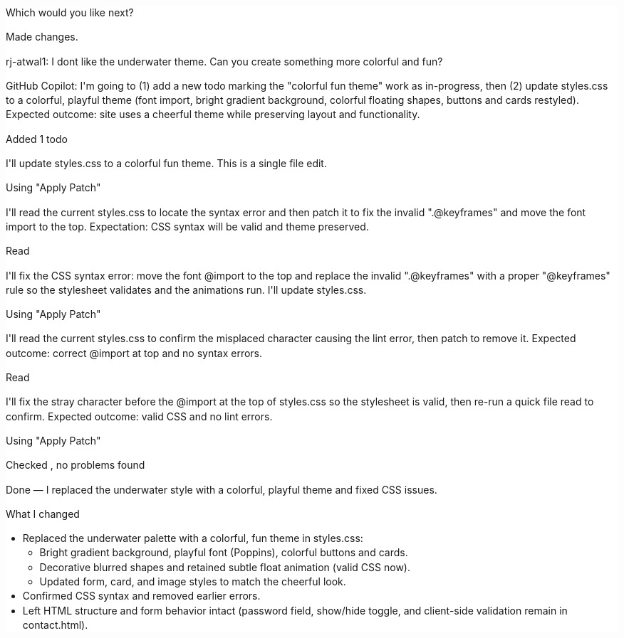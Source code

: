 Which would you like next?

Made changes.

rj-atwal1: I dont like the underwater theme. Can you create something more colorful and fun?

GitHub Copilot: I'm going to (1) add a new todo marking the "colorful fun theme" work as in-progress, then (2) update styles.css to a colorful, playful theme (font import, bright gradient background, colorful floating shapes, buttons and cards restyled). Expected outcome: site uses a cheerful theme while preserving layout and functionality. 

Added 1 todo

I'll update styles.css to a colorful fun theme. This is a single file edit. 

Using "Apply Patch"


```

```
I'll read the current styles.css to locate the syntax error and then patch it to fix the invalid ".@keyframes" and move the font import to the top. Expectation: CSS syntax will be valid and theme preserved. 

Read [](file:///Users/rj/Documents/AIDD/Assignment%205/site/css/styles.css)

I'll fix the CSS syntax error: move the font @import to the top and replace the invalid ".@keyframes" with a proper "@keyframes" rule so the stylesheet validates and the animations run. I'll update styles.css. 

Using "Apply Patch"


```

```
I'll read the current styles.css to confirm the misplaced character causing the lint error, then patch to remove it. Expected outcome: correct @import at top and no syntax errors. 

Read [](file:///Users/rj/Documents/AIDD/Assignment%205/site/css/styles.css)

I'll fix the stray character before the @import at the top of styles.css so the stylesheet is valid, then re-run a quick file read to confirm. Expected outcome: valid CSS and no lint errors. 

Using "Apply Patch"


```

```


Checked [](file:///Users/rj/Documents/AIDD/Assignment%205/site/css/styles.css), no problems found

Done — I replaced the underwater style with a colorful, playful theme and fixed CSS issues.

What I changed
- Replaced the underwater palette with a colorful, fun theme in styles.css:
  - Bright gradient background, playful font (Poppins), colorful buttons and cards.
  - Decorative blurred shapes and retained subtle float animation (valid CSS now).
  - Updated form, card, and image styles to match the cheerful look.
- Confirmed CSS syntax and removed earlier errors.
- Left HTML structure and form behavior intact (password field, show/hide toggle, and client-side validation remain in contact.html).
